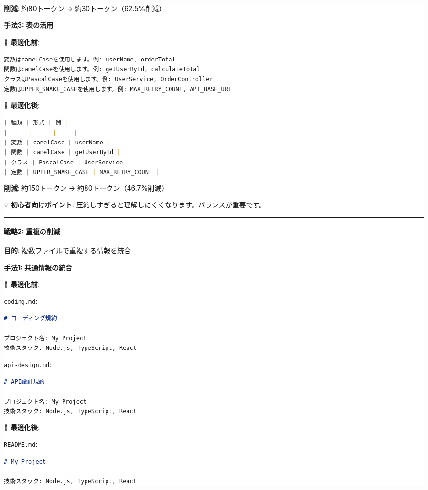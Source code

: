 **削減**: 約80トークン → 約30トークン（62.5%削減）

**手法3: 表の活用**

📝 **最適化前**:
```markdown
変数はcamelCaseを使用します。例: userName, orderTotal
関数はcamelCaseを使用します。例: getUserById, calculateTotal
クラスはPascalCaseを使用します。例: UserService, OrderController
定数はUPPER_SNAKE_CASEを使用します。例: MAX_RETRY_COUNT, API_BASE_URL
```

📝 **最適化後**:
```markdown
| 種類 | 形式 | 例 |
|------|------|-----|
| 変数 | camelCase | userName |
| 関数 | camelCase | getUserById |
| クラス | PascalCase | UserService |
| 定数 | UPPER_SNAKE_CASE | MAX_RETRY_COUNT |
```

**削減**: 約150トークン → 約80トークン（46.7%削減）

💡 **初心者向けポイント**: 圧縮しすぎると理解しにくくなります。バランスが重要です。

---

#### 戦略2: 重複の削減

**目的**: 複数ファイルで重複する情報を統合

**手法1: 共通情報の統合**

📝 **最適化前**:

`coding.md`:
```markdown
# コーディング規約

プロジェクト名: My Project
技術スタック: Node.js, TypeScript, React
```

`api-design.md`:
```markdown
# API設計規約

プロジェクト名: My Project
技術スタック: Node.js, TypeScript, React
```

📝 **最適化後**:

`README.md`:
```markdown
# My Project

技術スタック: Node.js, TypeScript, React
```
